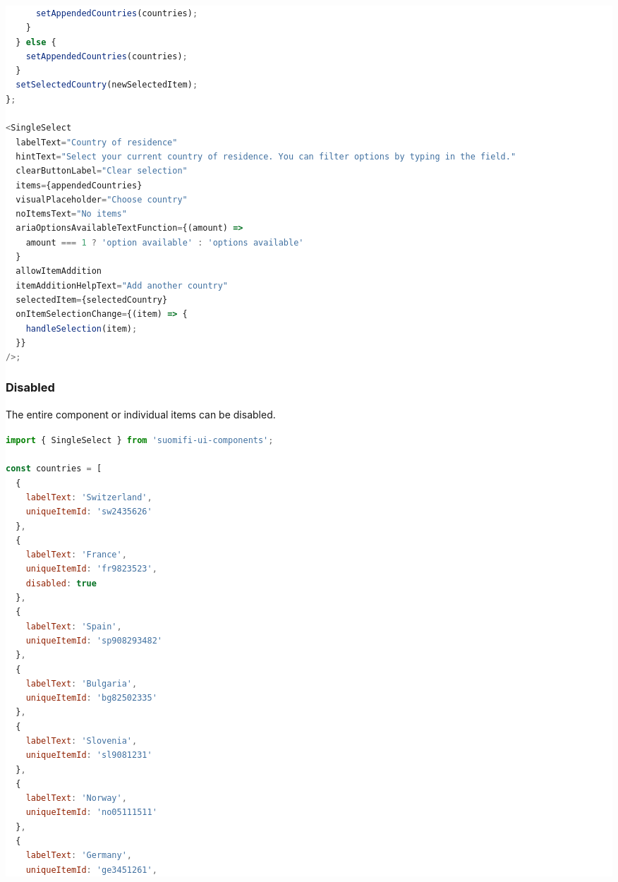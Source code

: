 ```js
      setAppendedCountries(countries);
    }
  } else {
    setAppendedCountries(countries);
  }
  setSelectedCountry(newSelectedItem);
};

<SingleSelect
  labelText="Country of residence"
  hintText="Select your current country of residence. You can filter options by typing in the field."
  clearButtonLabel="Clear selection"
  items={appendedCountries}
  visualPlaceholder="Choose country"
  noItemsText="No items"
  ariaOptionsAvailableTextFunction={(amount) =>
    amount === 1 ? 'option available' : 'options available'
  }
  allowItemAddition
  itemAdditionHelpText="Add another country"
  selectedItem={selectedCountry}
  onItemSelectionChange={(item) => {
    handleSelection(item);
  }}
/>;
```

### Disabled

The entire component or individual items can be disabled.

```js
import { SingleSelect } from 'suomifi-ui-components';

const countries = [
  {
    labelText: 'Switzerland',
    uniqueItemId: 'sw2435626'
  },
  {
    labelText: 'France',
    uniqueItemId: 'fr9823523',
    disabled: true
  },
  {
    labelText: 'Spain',
    uniqueItemId: 'sp908293482'
  },
  {
    labelText: 'Bulgaria',
    uniqueItemId: 'bg82502335'
  },
  {
    labelText: 'Slovenia',
    uniqueItemId: 'sl9081231'
  },
  {
    labelText: 'Norway',
    uniqueItemId: 'no05111511'
  },
  {
    labelText: 'Germany',
    uniqueItemId: 'ge3451261',
```
